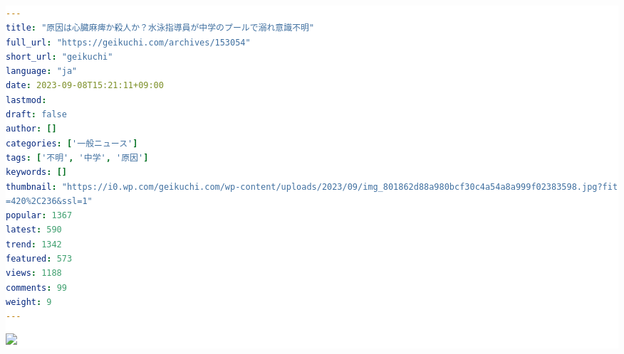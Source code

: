 ```yaml
---
title: "原因は心臓麻痺か殺人か？水泳指導員が中学のプールで溺れ意識不明"
full_url: "https://geikuchi.com/archives/153054"
short_url: "geikuchi"
language: "ja"
date: 2023-09-08T15:21:11+09:00
lastmod: 
draft: false
author: []
categories: ['一般ニュース']
tags: ['不明', '中学', '原因']
keywords: []
thumbnail: "https://i0.wp.com/geikuchi.com/wp-content/uploads/2023/09/img_801862d88a980bcf30c4a54a8a999f02383598.jpg?fit=420%2C236&ssl=1"
popular: 1367
latest: 590
trend: 1342
featured: 573
views: 1188
comments: 99
weight: 9
---
```


![](https://i0.wp.com/geikuchi.com/wp-content/uploads/2023/09/img_801862d88a980bcf30c4a54a8a999f02383598.jpg?fit=420%2C236&ssl=1)
